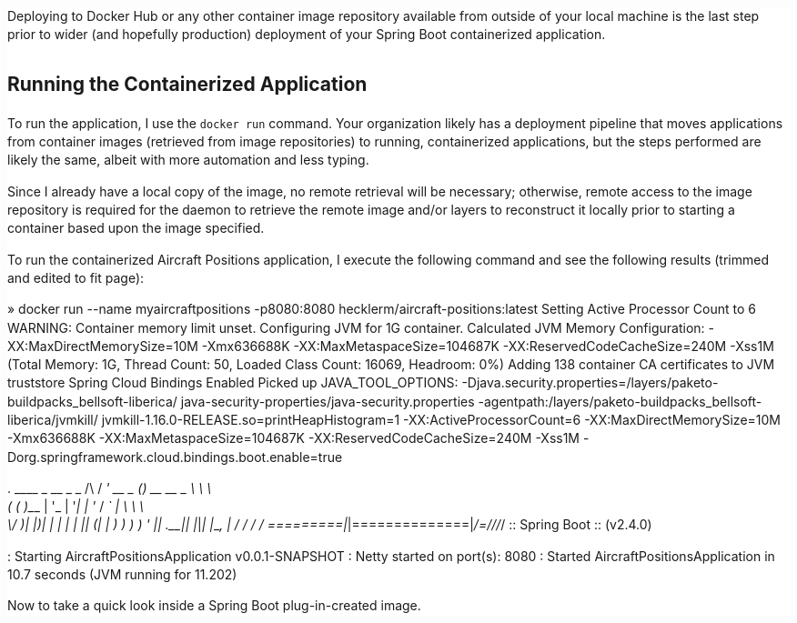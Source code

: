 Deploying to Docker Hub or any other container image repository available from outside of your local machine is the last step prior to wider (and hopefully production) deployment of your Spring Boot containerized application.

## Running the Containerized Application

To run the application, I use the `docker run` command. Your organization likely has a deployment pipeline that moves applications from container images (retrieved from image repositories) to running, containerized applications, but the steps performed are likely the same, albeit with more automation and less typing.

Since I already have a local copy of the image, no remote retrieval will be necessary; otherwise, remote access to the image repository is required for the daemon to retrieve the remote image and/or layers to reconstruct it locally prior to starting a container based upon the image specified.

To run the containerized Aircraft Positions application, I execute the following command and see the following results (trimmed and edited to fit page):

» docker run --name myaircraftpositions -p8080:8080
  hecklerm/aircraft-positions:latest
Setting Active Processor Count to 6
WARNING: Container memory limit unset. Configuring JVM for 1G container.
Calculated JVM Memory Configuration: -XX:MaxDirectMemorySize=10M -Xmx636688K
  -XX:MaxMetaspaceSize=104687K -XX:ReservedCodeCacheSize=240M -Xss1M
  (Total Memory: 1G, Thread Count: 50, Loaded Class Count: 16069, Headroom: 0%)
Adding 138 container CA certificates to JVM truststore
Spring Cloud Bindings Enabled
Picked up JAVA_TOOL_OPTIONS:
-Djava.security.properties=/layers/paketo-buildpacks_bellsoft-liberica/
    java-security-properties/java-security.properties
  -agentpath:/layers/paketo-buildpacks_bellsoft-liberica/jvmkill/
    jvmkill-1.16.0-RELEASE.so=printHeapHistogram=1
  -XX:ActiveProcessorCount=6
  -XX:MaxDirectMemorySize=10M
  -Xmx636688K
  -XX:MaxMetaspaceSize=104687K
  -XX:ReservedCodeCacheSize=240M
  -Xss1M
  -Dorg.springframework.cloud.bindings.boot.enable=true

  .   ____          _            __ _ _
 /\\ / ___'_ __ _ _(_)_ __  __ _ \ \ \ \
( ( )\___ | '_ | '_| | '_ \/ _` | \ \ \ \
 \\/  ___)| |_)| | | | | || (_| |  ) ) ) )
  '  |____| .__|_| |_|_| |_\__, | / / / /
 =========|_|==============|___/=/_/_/_/
 :: Spring Boot ::                (v2.4.0)

: Starting AircraftPositionsApplication v0.0.1-SNAPSHOT
: Netty started on port(s): 8080
: Started AircraftPositionsApplication in 10.7 seconds (JVM running for 11.202)

Now to take a quick look inside a Spring Boot plug-in-created image.
